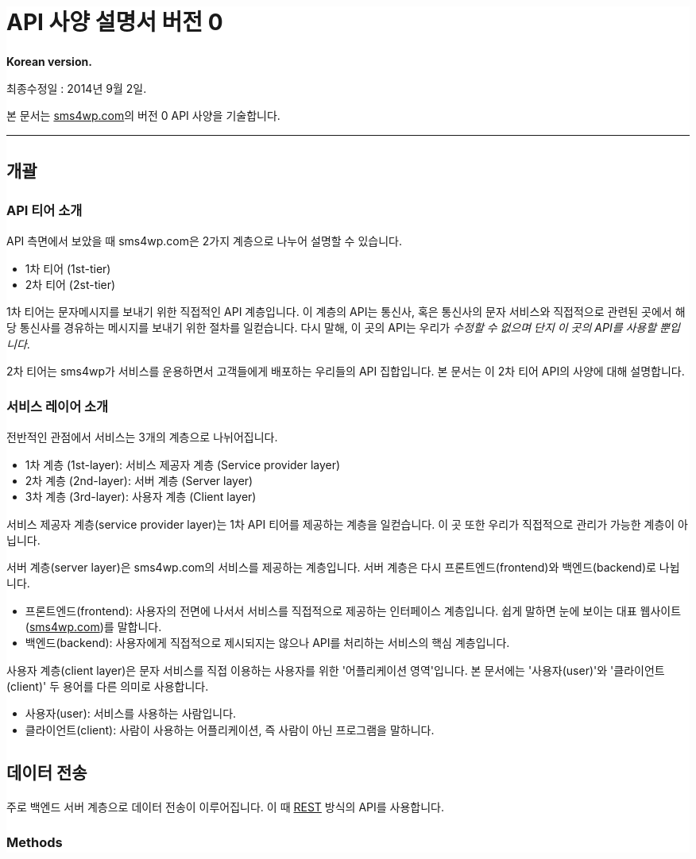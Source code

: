 # API 사양 설명서 버전 0 #

**Korean version.**

최종수정일 : 2014년 9월 2일.

본 문서는 [sms4wp.com](http://www.sms4wp.com)의 버전 0 API 사양을 기술합니다.
* * * 

## 개괄 ##

### API 티어 소개 ###

API 측면에서 보았을 때 sms4wp.com은 2가지 계층으로 나누어 설명할 수 있습니다.

* 1차 티어 (1st-tier)
* 2차 티어 (2st-tier)

1차 티어는 문자메시지를 보내기 위한 직접적인 API 계층입니다. 이 계층의 API는 통신사, 혹은 통신사의 문자 서비스와 직접적으로 관련된 곳에서 해당 통신사를 경유하는 메시지를 보내기 위한 절차를 일컫습니다. 다시 말해, 이 곳의 API는 우리가 *수정할 수 없으며 단지 이 곳의 API를 사용할 뿐입니다*. 

2차 티어는 sms4wp가 서비스를 운용하면서 고객들에게 배포하는 우리들의 API 집합입니다. 본 문서는 이 2차 티어 API의 사양에 대해 설명합니다.


### 서비스 레이어 소개 ###

전반적인 관점에서 서비스는 3개의 계층으로 나뉘어집니다.

* 1차 계층 (1st-layer): 서비스 제공자 계층 (Service provider layer)
* 2차 계층 (2nd-layer): 서버 계층 (Server layer)
* 3차 계층 (3rd-layer): 사용자 계층 (Client layer)

서비스 제공자 계층(service provider layer)는 1차 API 티어를 제공하는 계층을 일컫습니다. 이 곳 또한 우리가 직접적으로 관리가 가능한 계층이 아닙니다.

서버 계층(server layer)은 sms4wp.com의 서비스를 제공하는 계층입니다. 서버 계층은 다시 프론트엔드(frontend)와 백엔드(backend)로 나뉩니다.

* 프론트엔드(frontend): 사용자의 전면에 나서서 서비스를 직접적으로 제공하는 인터페이스 계층입니다. 쉽게 말하면 눈에 보이는 대표 웹사이트([sms4wp.com](http://www.sms4wp.com))를 말합니다.
* 백엔드(backend): 사용자에게 직접적으로 제시되지는 않으나 API를 처리하는 서비스의 핵심 계층입니다.

사용자 계층(client layer)은 문자 서비스를 직접 이용하는 사용자를 위한 '어플리케이션 영역'입니다. 본 문서에는 '사용자(user)'와 '클라이언트(client)' 두 용어를 다른 의미로 사용합니다.

* 사용자(user): 서비스를 사용하는 사람입니다.
* 클라이언트(client): 사람이 사용하는 어플리케이션, 즉 사람이 아닌 프로그램을 말하니다.



## 데이터 전송 ##

주로 백엔드 서버 계층으로 데이터 전송이 이루어집니다. 이 때 [REST](http://en.wikipedia.org/wiki/Representational_state_transfer) 방식의 API를 사용합니다.


### Methods ###
